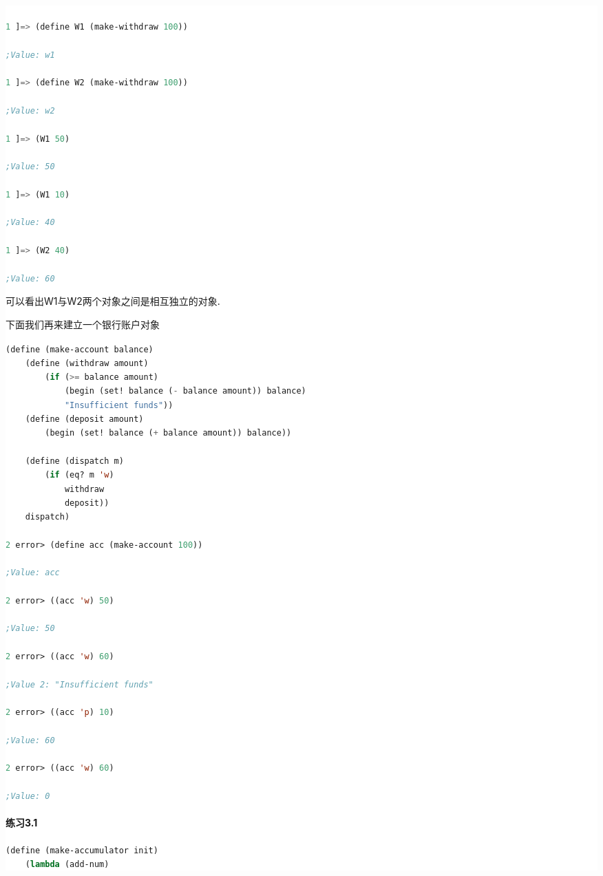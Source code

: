 ```lisp

1 ]=> (define W1 (make-withdraw 100))

;Value: w1

1 ]=> (define W2 (make-withdraw 100))

;Value: w2

1 ]=> (W1 50)

;Value: 50

1 ]=> (W1 10)

;Value: 40

1 ]=> (W2 40)

;Value: 60
```

可以看出W1与W2两个对象之间是相互独立的对象.  

下面我们再来建立一个银行账户对象  
```lisp
(define (make-account balance)
	(define (withdraw amount)
		(if (>= balance amount)
			(begin (set! balance (- balance amount)) balance)
			"Insufficient funds"))
	(define (deposit amount)
		(begin (set! balance (+ balance amount)) balance))
	
	(define (dispatch m)
		(if (eq? m 'w)
			withdraw
			deposit))
	dispatch)
	
2 error> (define acc (make-account 100))

;Value: acc

2 error> ((acc 'w) 50)

;Value: 50

2 error> ((acc 'w) 60)

;Value 2: "Insufficient funds"

2 error> ((acc 'p) 10)

;Value: 60

2 error> ((acc 'w) 60)

;Value: 0
```
#### 练习3.1
```lisp
(define (make-accumulator init)
	(lambda (add-num)
```